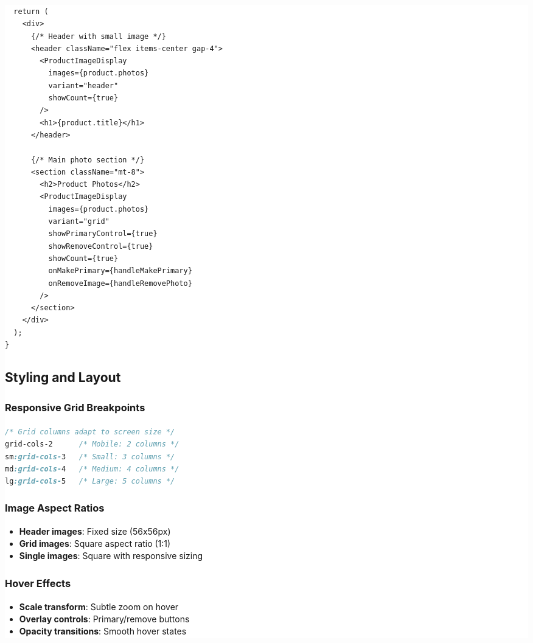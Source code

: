 ```tsx
  return (
    <div>
      {/* Header with small image */}
      <header className="flex items-center gap-4">
        <ProductImageDisplay
          images={product.photos}
          variant="header"
          showCount={true}
        />
        <h1>{product.title}</h1>
      </header>

      {/* Main photo section */}
      <section className="mt-8">
        <h2>Product Photos</h2>
        <ProductImageDisplay
          images={product.photos}
          variant="grid"
          showPrimaryControl={true}
          showRemoveControl={true}
          showCount={true}
          onMakePrimary={handleMakePrimary}
          onRemoveImage={handleRemovePhoto}
        />
      </section>
    </div>
  );
}
```

## Styling and Layout

### Responsive Grid Breakpoints

```css
/* Grid columns adapt to screen size */
grid-cols-2      /* Mobile: 2 columns */
sm:grid-cols-3   /* Small: 3 columns */
md:grid-cols-4   /* Medium: 4 columns */
lg:grid-cols-5   /* Large: 5 columns */
```

### Image Aspect Ratios

- **Header images**: Fixed size (56x56px)
- **Grid images**: Square aspect ratio (1:1)
- **Single images**: Square with responsive sizing

### Hover Effects

- **Scale transform**: Subtle zoom on hover
- **Overlay controls**: Primary/remove buttons
- **Opacity transitions**: Smooth hover states
